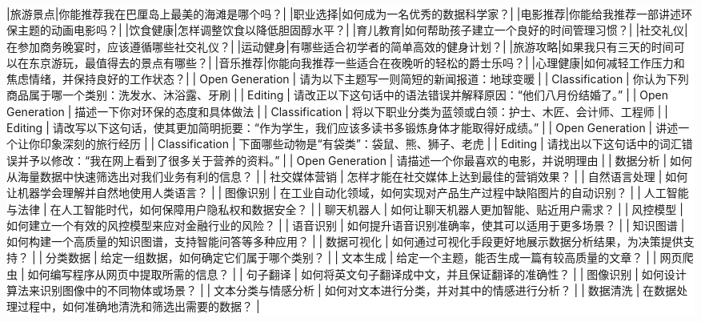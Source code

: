|旅游景点|你能推荐我在巴厘岛上最美的海滩是哪个吗？|
|职业选择|如何成为一名优秀的数据科学家？|
|电影推荐|你能给我推荐一部讲述环保主题的动画电影吗？|
|饮食健康|怎样调整饮食以降低胆固醇水平？|
|育儿教育|如何帮助孩子建立一个良好的时间管理习惯？|
|社交礼仪|在参加商务晚宴时，应该遵循哪些社交礼仪？|
|运动健身|有哪些适合初学者的简单高效的健身计划？|
|旅游攻略|如果我只有三天的时间可以在东京游玩，最值得去的景点有哪些？|
|音乐推荐|你能向我推荐一些适合在夜晚听的轻松的爵士乐吗？|
|心理健康|如何减轻工作压力和焦虑情绪，并保持良好的工作状态？|
| Open Generation | 请为以下主题写一则简短的新闻报道：地球变暖 |
| Classification | 你认为下列商品属于哪一个类别：洗发水、沐浴露、牙刷 |
| Editing | 请改正以下这句话中的语法错误并解释原因：“他们八月份结婚了。” |
| Open Generation | 描述一下你对环保的态度和具体做法 |
| Classification | 将以下职业分类为蓝领或白领：护士、木匠、会计师、工程师 |
| Editing | 请改写以下这句话，使其更加简明扼要：“作为学生，我们应该多读书多锻炼身体才能取得好成绩。” |
| Open Generation | 讲述一个让你印象深刻的旅行经历 |
| Classification | 下面哪些动物是“有袋类”：袋鼠、熊、狮子、老虎 |
| Editing | 请找出以下这句话中的词汇错误并予以修改：“我在网上看到了很多关于营养的资料。” |
| Open Generation | 请描述一个你最喜欢的电影，并说明理由 |
| 数据分析 | 如何从海量数据中快速筛选出对我们业务有利的信息？ |
| 社交媒体营销 | 怎样才能在社交媒体上达到最佳的营销效果？ |
| 自然语言处理 | 如何让机器学会理解并自然地使用人类语言？ |
| 图像识别 | 在工业自动化领域，如何实现对产品生产过程中缺陷图片的自动识别？ |
| 人工智能与法律 | 在人工智能时代，如何保障用户隐私权和数据安全？ |
| 聊天机器人 | 如何让聊天机器人更加智能、贴近用户需求？ |
| 风控模型 | 如何建立一个有效的风控模型来应对金融行业的风险？ |
| 语音识别 | 如何提升语音识别准确率，使其可以适用于更多场景？ |
| 知识图谱 | 如何构建一个高质量的知识图谱，支持智能问答等多种应用？ |
| 数据可视化 | 如何通过可视化手段更好地展示数据分析结果，为决策提供支持？ |
| 分类数据           | 给定一组数据，如何确定它们属于哪个类别？                    |
| 文本生成           | 给定一个主题，能否生成一篇有较高质量的文章？                |
| 网页爬虫           | 如何编写程序从网页中提取所需的信息？                        |
| 句子翻译           | 如何将英文句子翻译成中文，并且保证翻译的准确性？            |
| 图像识别           | 如何设计算法来识别图像中的不同物体或场景？                  |
| 文本分类与情感分析 | 如何对文本进行分类，并对其中的情感进行分析？                |
| 数据清洗           | 在数据处理过程中，如何准确地清洗和筛选出需要的数据？        |
